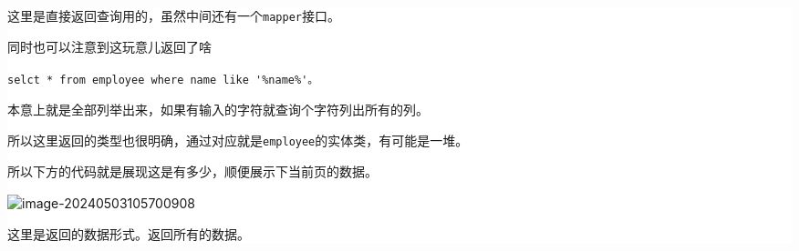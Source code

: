 这里是直接返回查询用的，虽然中间还有一个`mapper`接口。

同时也可以注意到这玩意儿返回了啥

`selct * from employee where name like '%name%'。`

本意上就是全部列举出来，如果有输入的字符就查询个字符列出所有的列。

所以这里返回的类型也很明确，通过对应就是`employee`的实体类，有可能是一堆。

所以下方的代码就是展现这是有多少，顺便展示下当前页的数据。

![image-20240503105700908](https://cdn.jsdelivr.net/gh/Mirror18/imgage@img/note/202405031057207.png)

这里是返回的数据形式。返回所有的数据。

